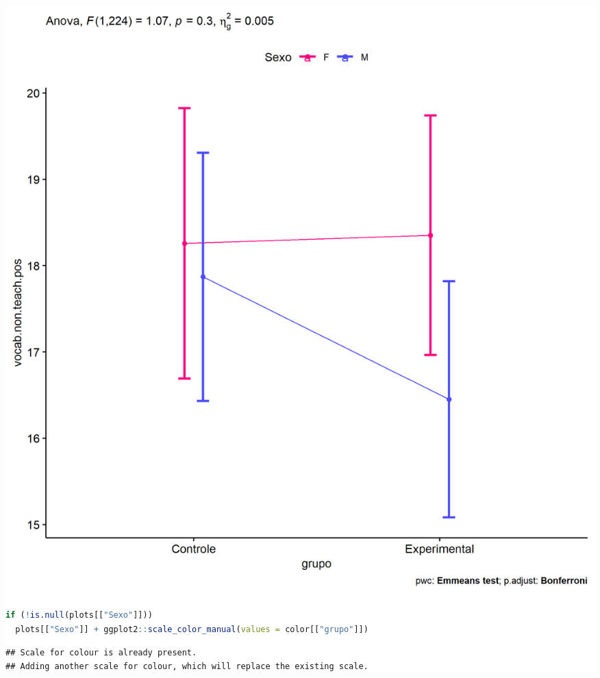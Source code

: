 ![](aov-wordgen-vocab.non.teach-2nd-quintile_files/figure-gfm/unnamed-chunk-42-1.png)

``` r
if (!is.null(plots[["Sexo"]]))
  plots[["Sexo"]] + ggplot2::scale_color_manual(values = color[["grupo"]])
```

    ## Scale for colour is already present.
    ## Adding another scale for colour, which will replace the existing scale.
